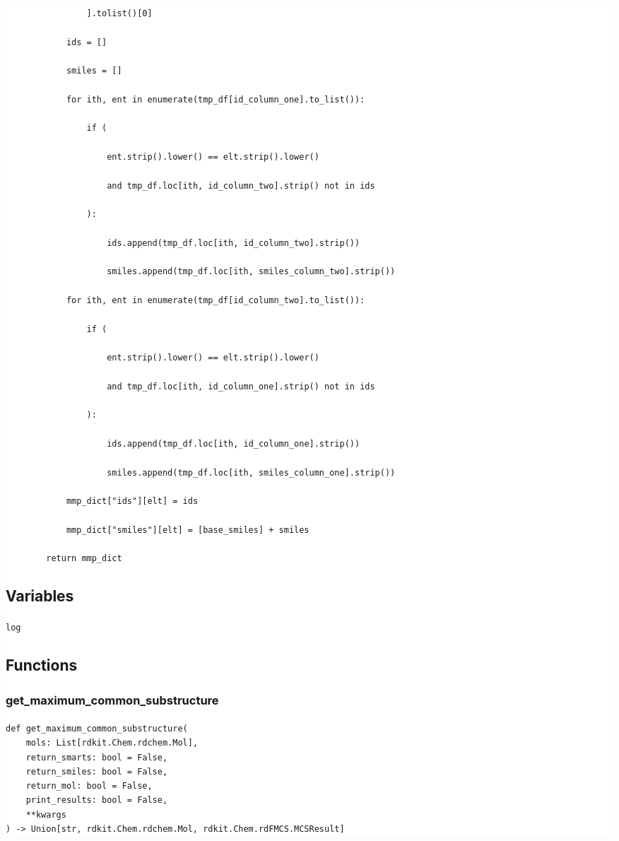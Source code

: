                     ].tolist()[0]

                ids = []

                smiles = []

                for ith, ent in enumerate(tmp_df[id_column_one].to_list()):

                    if (

                        ent.strip().lower() == elt.strip().lower()

                        and tmp_df.loc[ith, id_column_two].strip() not in ids

                    ):

                        ids.append(tmp_df.loc[ith, id_column_two].strip())

                        smiles.append(tmp_df.loc[ith, smiles_column_two].strip())

                for ith, ent in enumerate(tmp_df[id_column_two].to_list()):

                    if (

                        ent.strip().lower() == elt.strip().lower()

                        and tmp_df.loc[ith, id_column_one].strip() not in ids

                    ):

                        ids.append(tmp_df.loc[ith, id_column_one].strip())

                        smiles.append(tmp_df.loc[ith, smiles_column_one].strip())

                mmp_dict["ids"][elt] = ids

                mmp_dict["smiles"][elt] = [base_smiles] + smiles

            return mmp_dict

## Variables

```python3
log
```

## Functions


### get_maximum_common_substructure

```python3
def get_maximum_common_substructure(
    mols: List[rdkit.Chem.rdchem.Mol],
    return_smarts: bool = False,
    return_smiles: bool = False,
    return_mol: bool = False,
    print_results: bool = False,
    **kwargs
) -> Union[str, rdkit.Chem.rdchem.Mol, rdkit.Chem.rdFMCS.MCSResult]
```
